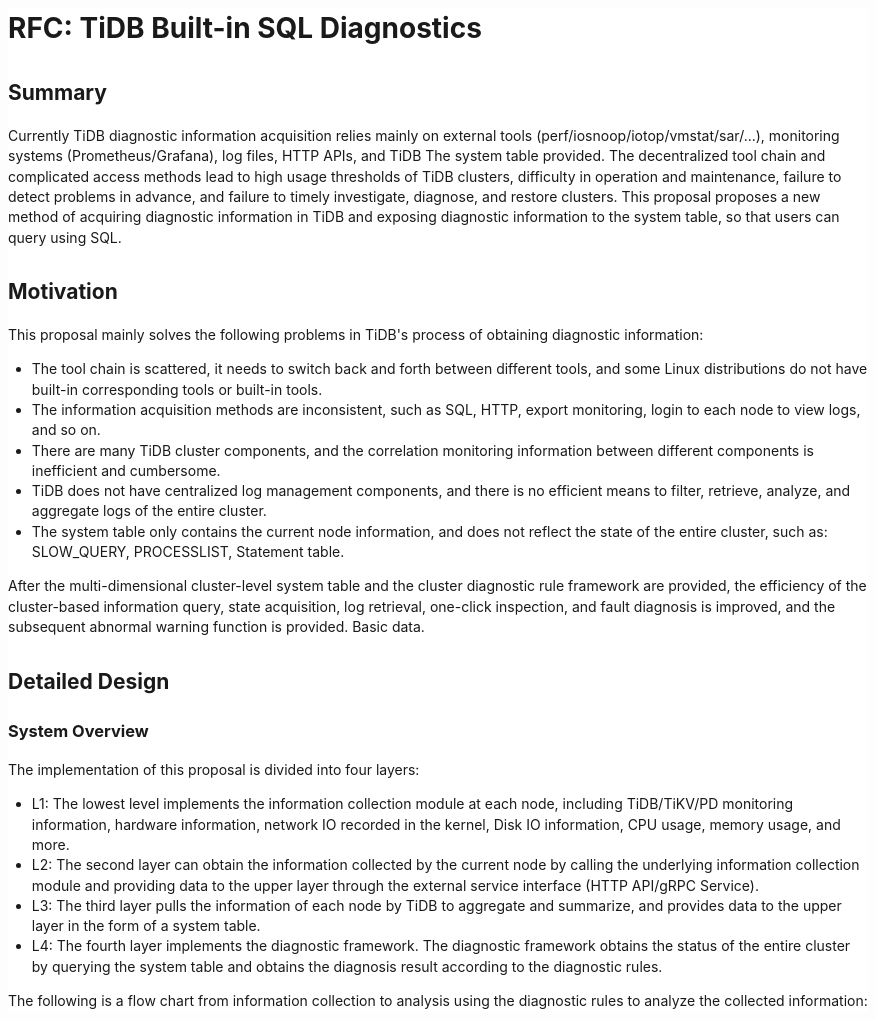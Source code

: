 # RFC: TiDB Built-in SQL Diagnostics

## Summary

Currently TiDB diagnostic information acquisition relies mainly on external tools (perf/iosnoop/iotop/vmstat/sar/...), monitoring systems (Prometheus/Grafana), log files, HTTP APIs, and TiDB The system table provided. The decentralized tool chain and complicated access methods lead to high usage thresholds of TiDB clusters, difficulty in operation and maintenance, failure to detect problems in advance, and failure to timely investigate, diagnose, and restore clusters.
This proposal proposes a new method of acquiring diagnostic information in TiDB and exposing diagnostic information to the system table, so that users can query using SQL.

## Motivation

This proposal mainly solves the following problems in TiDB's process of obtaining diagnostic information: 
- The tool chain is scattered, it needs to switch back and forth between different tools, and some Linux distributions do not have built-in corresponding tools or built-in tools.
- The information acquisition methods are inconsistent, such as SQL, HTTP, export monitoring, login to each node to view logs, and so on.
- There are many TiDB cluster components, and the correlation monitoring information between different components is inefficient and cumbersome.
- TiDB does not have centralized log management components, and there is no efficient means to filter, retrieve, analyze, and aggregate logs of the entire cluster.
- The system table only contains the current node information, and does not reflect the state of the entire cluster, such as: SLOW_QUERY, PROCESSLIST, Statement table.

After the multi-dimensional cluster-level system table and the cluster diagnostic rule framework are provided, the efficiency of the cluster-based information query, state acquisition, log retrieval, one-click inspection, and fault diagnosis is improved, and the subsequent abnormal warning function is provided. Basic data.

## Detailed Design

### System Overview

The implementation of this proposal is divided into four layers:
- L1: The lowest level implements the information collection module at each node, including TiDB/TiKV/PD monitoring information, hardware information, network IO recorded in the kernel, Disk IO information, CPU usage, memory usage, and more.
- L2: The second layer can obtain the information collected by the current node by calling the underlying information collection module and providing data to the upper layer through the external service interface (HTTP API/gRPC Service).
- L3: The third layer pulls the information of each node by TiDB to aggregate and summarize, and provides data to the upper layer in the form of a system table.
- L4: The fourth layer implements the diagnostic framework. The diagnostic framework obtains the status of the entire cluster by querying the system table and obtains the diagnosis result according to the diagnostic rules.

The following is a flow chart from information collection to analysis using the diagnostic rules to analyze the collected information:
